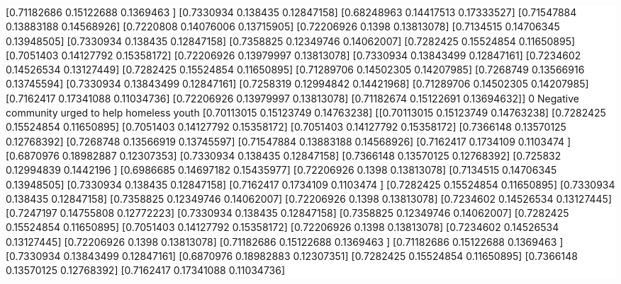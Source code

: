  [0.71182686 0.15122688 0.1369463 ]
 [0.7330934  0.138435   0.12847158]
 [0.68248963 0.14417513 0.17333527]
 [0.71547884 0.13883188 0.14568926]
 [0.7220808  0.14076006 0.13715905]
 [0.72206926 0.1398     0.13813078]
 [0.7134515  0.14706345 0.13948505]
 [0.7330934  0.138435   0.12847158]
 [0.7358825  0.12349746 0.14062007]
 [0.7282425  0.15524854 0.11650895]
 [0.7051403  0.14127792 0.15358172]
 [0.72206926 0.13979997 0.13813078]
 [0.7330934  0.13843499 0.12847161]
 [0.7234602  0.14526534 0.13127449]
 [0.7282425  0.15524854 0.11650895]
 [0.71289706 0.14502305 0.14207985]
 [0.7268749  0.13566916 0.13745594]
 [0.7330934  0.13843499 0.12847161]
 [0.7258319  0.12994842 0.14421968]
 [0.71289706 0.14502305 0.14207985]
 [0.7162417  0.17341088 0.11034736]
 [0.72206926 0.13979997 0.13813078]
 [0.71182674 0.15122691 0.13694632]]
0
Negative
community urged to help homeless youth
[0.70113015 0.15123749 0.14763238]
[[0.70113015 0.15123749 0.14763238]
 [0.7282425  0.15524854 0.11650895]
 [0.7051403  0.14127792 0.15358172]
 [0.7051403  0.14127792 0.15358172]
 [0.7366148  0.13570125 0.12768392]
 [0.7268748  0.13566919 0.13745597]
 [0.71547884 0.13883188 0.14568926]
 [0.7162417  0.1734109  0.1103474 ]
 [0.6870976  0.18982887 0.12307353]
 [0.7330934  0.138435   0.12847158]
 [0.7366148  0.13570125 0.12768392]
 [0.725832   0.12994839 0.1442196 ]
 [0.6986685  0.14697182 0.15435977]
 [0.72206926 0.1398     0.13813078]
 [0.7134515  0.14706345 0.13948505]
 [0.7330934  0.138435   0.12847158]
 [0.7162417  0.1734109  0.1103474 ]
 [0.7282425  0.15524854 0.11650895]
 [0.7330934  0.138435   0.12847158]
 [0.7358825  0.12349746 0.14062007]
 [0.72206926 0.1398     0.13813078]
 [0.7234602  0.14526534 0.13127445]
 [0.7247197  0.14755808 0.12772223]
 [0.7330934  0.138435   0.12847158]
 [0.7358825  0.12349746 0.14062007]
 [0.7282425  0.15524854 0.11650895]
 [0.7051403  0.14127792 0.15358172]
 [0.72206926 0.1398     0.13813078]
 [0.7234602  0.14526534 0.13127445]
 [0.72206926 0.1398     0.13813078]
 [0.71182686 0.15122688 0.1369463 ]
 [0.71182686 0.15122688 0.1369463 ]
 [0.7330934  0.13843499 0.12847161]
 [0.6870976  0.18982883 0.12307351]
 [0.7282425  0.15524854 0.11650895]
 [0.7366148  0.13570125 0.12768392]
 [0.7162417  0.17341088 0.11034736]